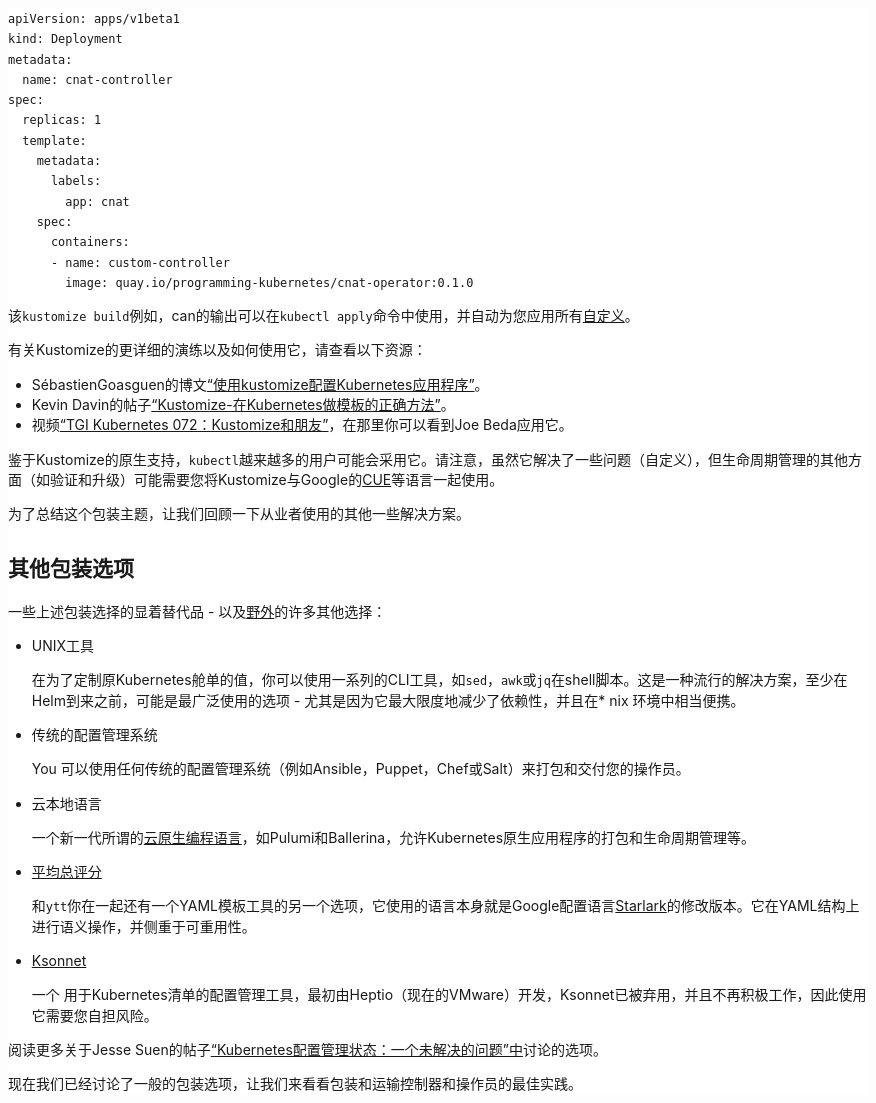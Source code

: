 ```
apiVersion: apps/v1beta1
kind: Deployment
metadata:
  name: cnat-controller
spec:
  replicas: 1
  template:
    metadata:
      labels:
        app: cnat
    spec:
      containers:
      - name: custom-controller
        image: quay.io/programming-kubernetes/cnat-operator:0.1.0
```

该`kustomize build`例如，can的输出可以在`kubectl apply`命令中使用，并自动为您应用所有[自定义](http://bit.ly/2LbCDTr)。

有关Kustomize的更详细的演练以及如何使用它，请查看以下资源：

- SébastienGoasguen的博文[“使用kustomize配置Kubernetes应用程序”](http://bit.ly/2JbgJOR)。
- Kevin Davin的帖子[“Kustomize-在Kubernetes做模板的正确方法”](http://bit.ly/2JpJgPm)。
- 视频[“TGI Kubernetes 072：Kustomize和朋友”](http://bit.ly/2XoHm6C)，在那里你可以看到Joe Beda应用它。

鉴于Kustomize的原生支持，`kubectl`越来越多的用户可能会采用它。请注意，虽然它解决了一些问题（自定义），但生命周期管理的其他方面（如验证和升级）可能需要您将Kustomize与Google的[CUE](http://bit.ly/32heAZl)等语言一起使用。

为了总结这个包装主题，让我们回顾一下从业者使用的其他一些解决方案。

## 其他包装选项

一些上述包装选择的显着替代品 - 以及[野外](http://bit.ly/2X553FE)的许多其他选择：

- UNIX工具

  在为了定制原Kubernetes舱单的值，你可以使用一系列的CLI工具，如`sed`，`awk`或`jq`在shell脚本。这是一种流行的解决方案，至少在Helm到来之前，可能是最广泛使用的选项 - 尤其是因为它最大限度地减少了依赖性，并且在* nix 环境中相当便携。

- 传统的配置管理系统

  You 可以使用任何传统的配置管理系统（例如Ansible，Puppet，Chef或Salt）来打包和交付您的操作员。

- 云本地语言

  一个新一代所谓的[云原生编程语言](http://bit.ly/2Rwh5lu)，如Pulumi和Ballerina，允许Kubernetes原生应用程序的打包和生命周期管理等。

- [平均总评分](https://get-ytt.io/)

  和`ytt`你在一起还有一个YAML模板工具的另一个选项，它使用的语言本身就是Google配置语言[Starlark](http://bit.ly/2NaqoJh)的修改版本。它在YAML结构上进行语义操作，并侧重于可重用性。

- [Ksonnet](https://ksonnet.io/)

  一个 用于Kubernetes清单的配置管理工具，最初由Heptio（现在的VMware）开发，Ksonnet已被弃用，并且不再积极工作，因此使用它需要您自担风险。

阅读更多关于Jesse Suen的帖子[“Kubernetes配置管理状态：一个未解决的问题”中](http://bit.ly/2N9BkXM)讨论的选项。

现在我们已经讨论了一般的包装选项，让我们来看看包装和运输控制器和操作员的最佳实践。
